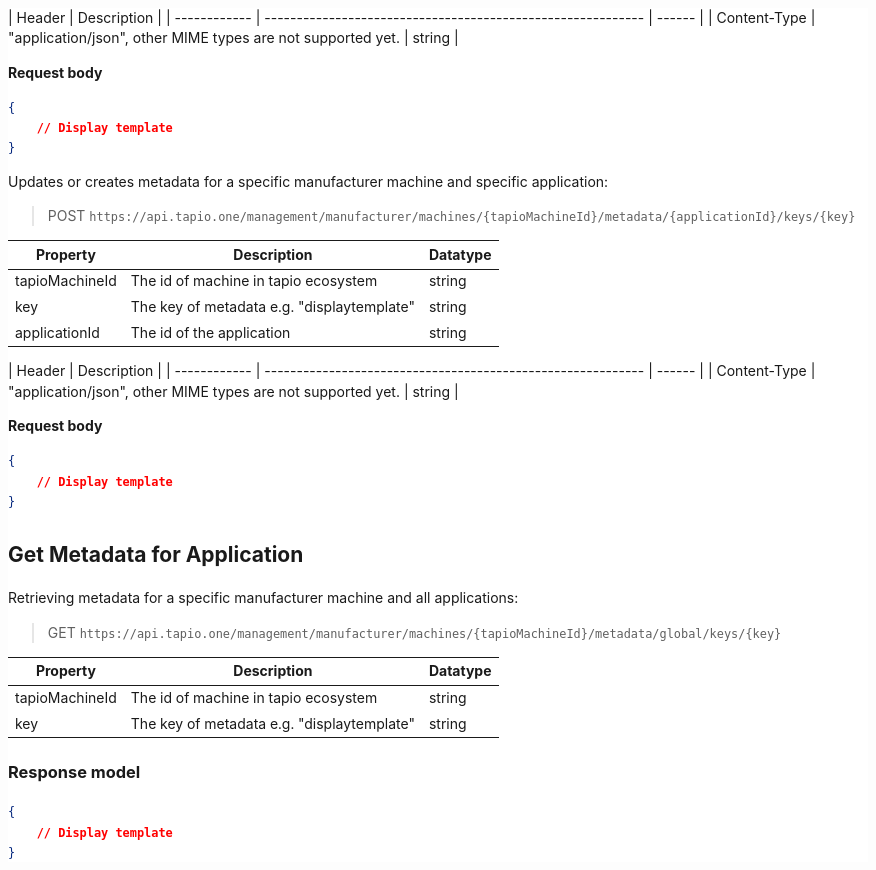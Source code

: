 | Header       | Description                                                 |
| ------------ | ----------------------------------------------------------- | ------ |
| Content-Type | "application/json", other MIME types are not supported yet. | string |

**Request body**

```json
{
    // Display template
}
```

Updates or creates metadata for a specific manufacturer machine and specific application:

> POST `https://api.tapio.one/management/manufacturer/machines/{tapioMachineId}/metadata/{applicationId}/keys/{key}`

| Property       | Description                                | Datatype |
| -------------- | ------------------------------------------ | -------- |
| tapioMachineId | The id of machine in tapio ecosystem       | string   |
| key            | The key of metadata e.g. "displaytemplate" | string   |
| applicationId  | The id of the application                  | string   |

| Header       | Description                                                 |
| ------------ | ----------------------------------------------------------- | ------ |
| Content-Type | "application/json", other MIME types are not supported yet. | string |

**Request body**

```json
{
    // Display template
}
```

## Get Metadata for Application

Retrieving metadata for a specific manufacturer machine and all applications:

> GET `https://api.tapio.one/management/manufacturer/machines/{tapioMachineId}/metadata/global/keys/{key}`

| Property       | Description                                | Datatype |
| -------------- | ------------------------------------------ | -------- |
| tapioMachineId | The id of machine in tapio ecosystem       | string   |
| key            | The key of metadata e.g. "displaytemplate" | string   |

### Response model

```json
{
    // Display template
}
```
